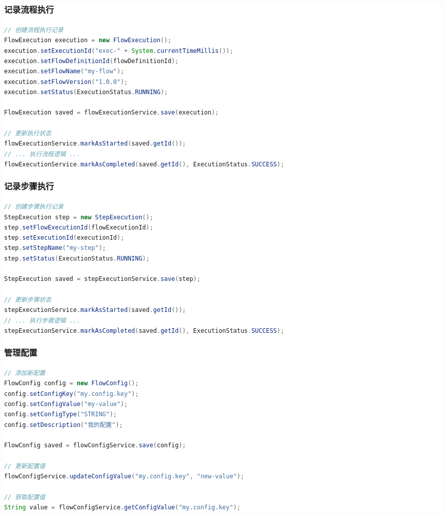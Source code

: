 ### 记录流程执行

```java
// 创建流程执行记录
FlowExecution execution = new FlowExecution();
execution.setExecutionId("exec-" + System.currentTimeMillis());
execution.setFlowDefinitionId(flowDefinitionId);
execution.setFlowName("my-flow");
execution.setFlowVersion("1.0.0");
execution.setStatus(ExecutionStatus.RUNNING);

FlowExecution saved = flowExecutionService.save(execution);

// 更新执行状态
flowExecutionService.markAsStarted(saved.getId());
// ... 执行流程逻辑 ...
flowExecutionService.markAsCompleted(saved.getId(), ExecutionStatus.SUCCESS);
```

### 记录步骤执行

```java
// 创建步骤执行记录
StepExecution step = new StepExecution();
step.setFlowExecutionId(flowExecutionId);
step.setExecutionId(executionId);
step.setStepName("my-step");
step.setStatus(ExecutionStatus.RUNNING);

StepExecution saved = stepExecutionService.save(step);

// 更新步骤状态
stepExecutionService.markAsStarted(saved.getId());
// ... 执行步骤逻辑 ...
stepExecutionService.markAsCompleted(saved.getId(), ExecutionStatus.SUCCESS);
```

### 管理配置

```java
// 添加新配置
FlowConfig config = new FlowConfig();
config.setConfigKey("my.config.key");
config.setConfigValue("my-value");
config.setConfigType("STRING");
config.setDescription("我的配置");

FlowConfig saved = flowConfigService.save(config);

// 更新配置值
flowConfigService.updateConfigValue("my.config.key", "new-value");

// 获取配置值
String value = flowConfigService.getConfigValue("my.config.key");
```
